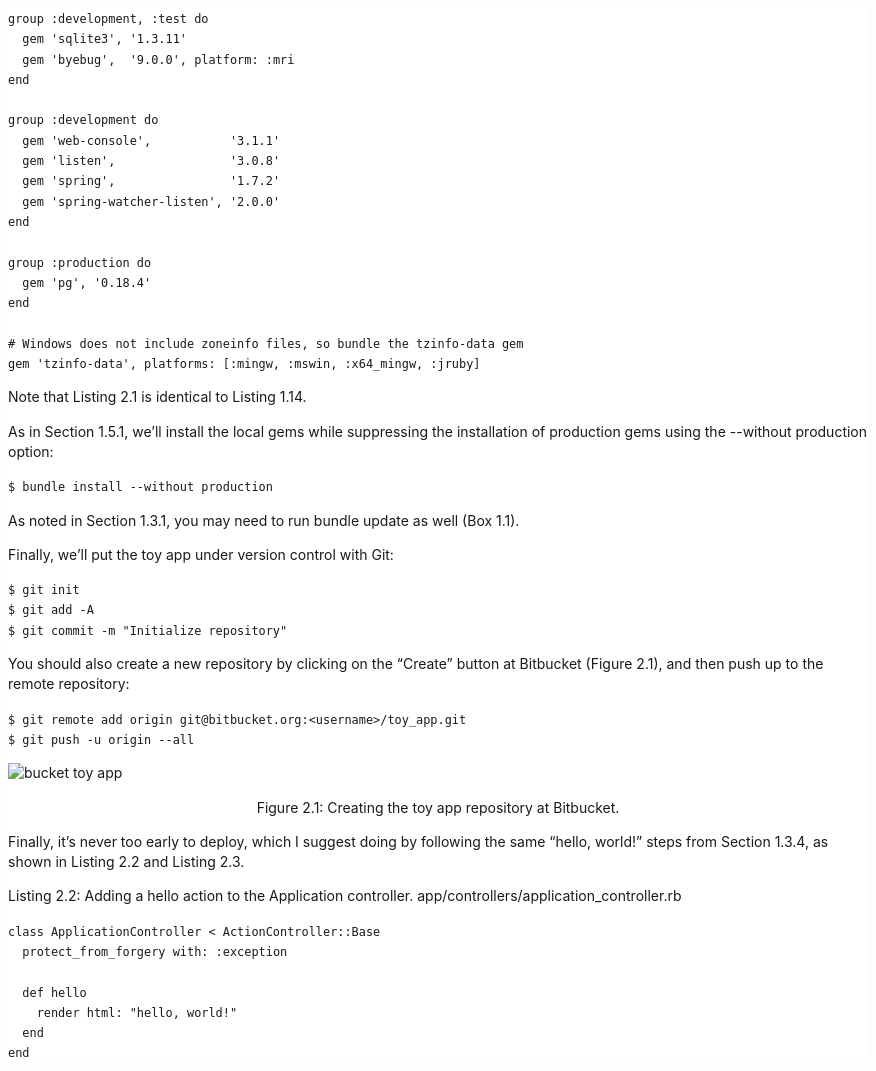 	group :development, :test do
	  gem 'sqlite3', '1.3.11'
	  gem 'byebug',  '9.0.0', platform: :mri
	end

	group :development do
	  gem 'web-console',           '3.1.1'
	  gem 'listen',                '3.0.8'
	  gem 'spring',                '1.7.2'
	  gem 'spring-watcher-listen', '2.0.0'
	end

	group :production do
	  gem 'pg', '0.18.4'
	end

	# Windows does not include zoneinfo files, so bundle the tzinfo-data gem
	gem 'tzinfo-data', platforms: [:mingw, :mswin, :x64_mingw, :jruby]

Note that Listing 2.1 is identical to Listing 1.14.

As in Section 1.5.1, we’ll install the local gems while suppressing the installation of production gems using the --without production option:

	$ bundle install --without production

As noted in Section 1.3.1, you may need to run bundle update as well (Box 1.1).

Finally, we’ll put the toy app under version control with Git:

	$ git init
	$ git add -A
	$ git commit -m "Initialize repository"

You should also create a new repository by clicking on the “Create” button at Bitbucket (Figure 2.1), and then push up to the remote repository:

	$ git remote add origin git@bitbucket.org:<username>/toy_app.git
	$ git push -u origin --all

![bucket toy app](http://res.cloudinary.com/medio/image/upload/v1469698182/bucket_toy_q2pkeb.png)

<center>Figure 2.1: Creating the toy app repository at Bitbucket.</center>

Finally, it’s never too early to deploy, which I suggest doing by following the same “hello, world!” steps from Section 1.3.4, as shown in Listing 2.2 and Listing 2.3.

Listing 2.2: Adding a hello action to the Application controller.
app/controllers/application_controller.rb

	class ApplicationController < ActionController::Base
	  protect_from_forgery with: :exception

	  def hello
	    render html: "hello, world!"
	  end
	end
